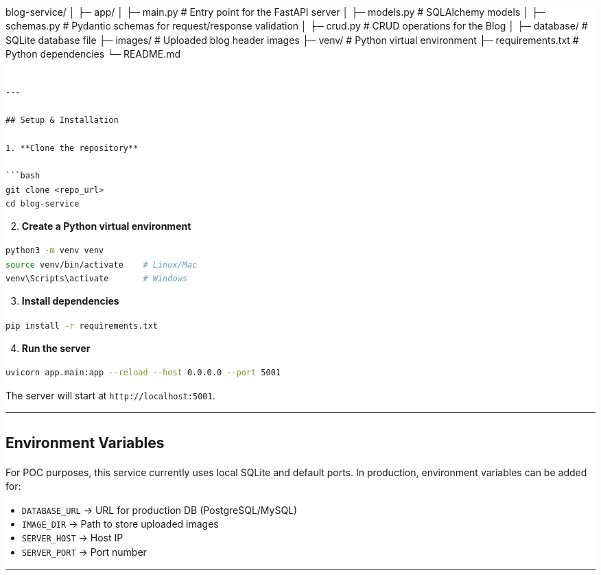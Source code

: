 blog-service/
│
├─ app/
│  ├─ main.py           # Entry point for the FastAPI server
│  ├─ models.py         # SQLAlchemy models
│  ├─ schemas.py        # Pydantic schemas for request/response validation
│  ├─ crud.py           # CRUD operations for the Blog
│
├─ database/            # SQLite database file
├─ images/              # Uploaded blog header images
├─ venv/                # Python virtual environment
├─ requirements.txt     # Python dependencies
└─ README.md

````

---

## Setup & Installation

1. **Clone the repository**

```bash
git clone <repo_url>
cd blog-service
````

2. **Create a Python virtual environment**

```bash
python3 -m venv venv
source venv/bin/activate    # Linux/Mac
venv\Scripts\activate       # Windows
```

3. **Install dependencies**

```bash
pip install -r requirements.txt
```

4. **Run the server**

```bash
uvicorn app.main:app --reload --host 0.0.0.0 --port 5001
```

The server will start at `http://localhost:5001`.

---

## Environment Variables

For POC purposes, this service currently uses local SQLite and default ports. In production, environment variables can be added for:

* `DATABASE_URL` → URL for production DB (PostgreSQL/MySQL)
* `IMAGE_DIR` → Path to store uploaded images
* `SERVER_HOST` → Host IP
* `SERVER_PORT` → Port number

---